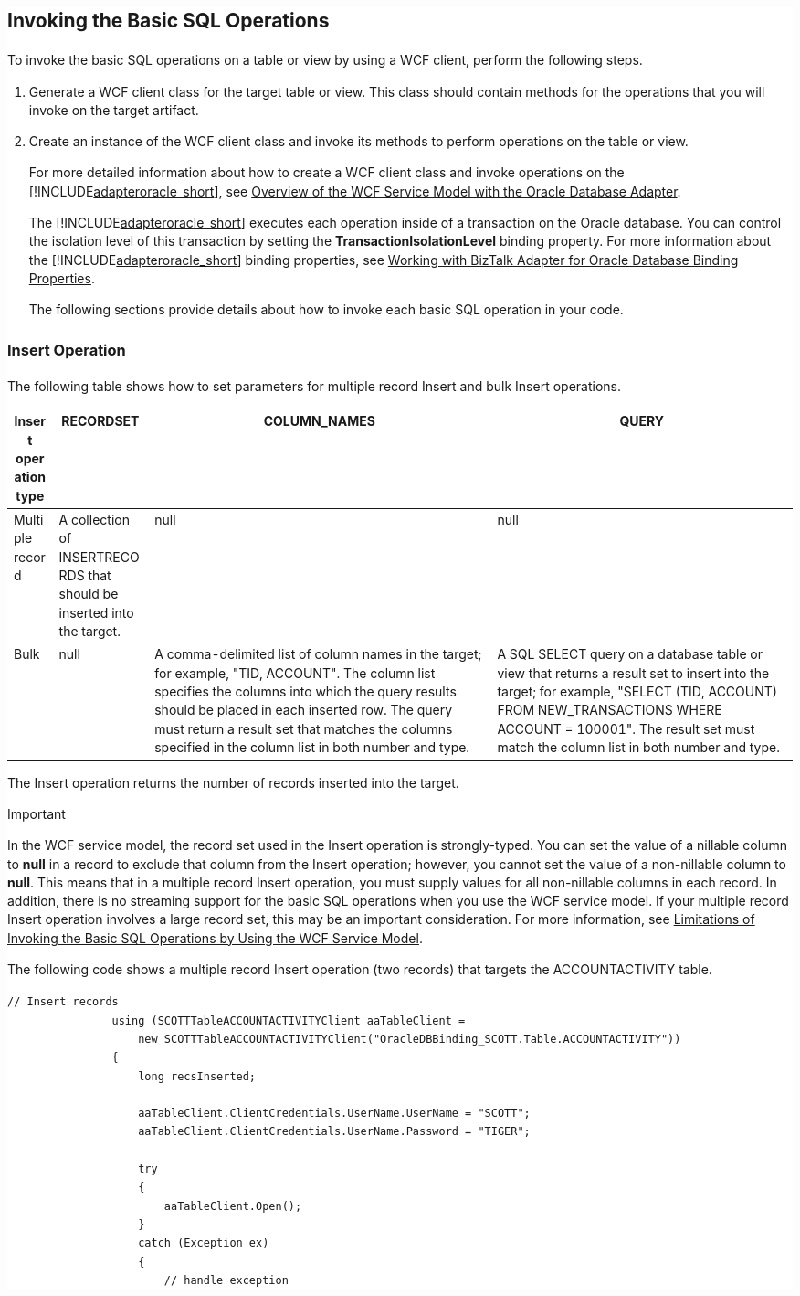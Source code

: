 ## Invoking the Basic SQL Operations  
 To invoke the basic SQL operations on a table or view by using a WCF client, perform the following steps.  
  
1. Generate a WCF client class for the target table or view. This class should contain methods for the operations that you will invoke on the target artifact.  
  
2. Create an instance of the WCF client class and invoke its methods to perform operations on the table or view.  
  
   For more detailed information about how to create a WCF client class and invoke operations on the [!INCLUDE[adapteroracle_short](../../includes/adapteroracle-short-md.md)], see [Overview of the WCF Service Model with the Oracle Database Adapter](../../adapters-and-accelerators/adapter-oracle-database/overview-of-the-wcf-service-model-with-the-oracle-database-adapter.md).  
  
   The [!INCLUDE[adapteroracle_short](../../includes/adapteroracle-short-md.md)] executes each operation inside of a transaction on the Oracle database. You can control the isolation level of this transaction by setting the **TransactionIsolationLevel** binding property. For more information about the [!INCLUDE[adapteroracle_short](../../includes/adapteroracle-short-md.md)] binding properties, see [Working with BizTalk Adapter for Oracle Database Binding Properties](./read-about-the-oracle-database-adapter-binding-properties.md).  
  
   The following sections provide details about how to invoke each basic SQL operation in your code.  
  
###  <a name="BKMK_InsertOperation"></a> Insert Operation  
 The following table shows how to set parameters for multiple record Insert and bulk Insert operations.  
  
|Insert operation type|RECORDSET|COLUMN_NAMES|QUERY|  
|---------------------------|---------------|-------------------|-----------|  
|Multiple record|A collection of INSERTRECORDS that should be inserted into the target.|null|null|  
|Bulk|null|A comma-delimited list of column names in the target; for example, "TID, ACCOUNT". The column list specifies the columns into which the query results should be placed in each inserted row. The query must return a result set that matches the columns specified in the column list in both number and type.|A SQL SELECT query on a database table or view that returns a result set to insert into the target; for example, "SELECT (TID, ACCOUNT) FROM NEW_TRANSACTIONS WHERE ACCOUNT = 100001". The result set must match the column list in both number and type.|  
  
 The Insert operation returns the number of records inserted into the target.  
  
> [!IMPORTANT]
>  In the WCF service model, the record set used in the Insert operation is strongly-typed. You can set the value of a nillable column to **null** in a record to exclude that column from the Insert operation; however, you cannot set the value of a non-nillable column to **null**. This means that in a multiple record Insert operation, you must supply values for all non-nillable columns in each record. In addition, there is no streaming support for the basic SQL operations when you use the WCF service model. If your multiple record Insert operation involves a large record set, this may be an important consideration. For more information, see [Limitations of Invoking the Basic SQL Operations by Using the WCF Service Model](#BKMK_LimitationsInvoking).  
  
 The following code shows a multiple record Insert operation (two records) that targets the ACCOUNTACTIVITY table.  
  
```  
// Insert records  
                using (SCOTTTableACCOUNTACTIVITYClient aaTableClient =   
                    new SCOTTTableACCOUNTACTIVITYClient("OracleDBBinding_SCOTT.Table.ACCOUNTACTIVITY"))  
                {  
                    long recsInserted;  
  
                    aaTableClient.ClientCredentials.UserName.UserName = "SCOTT";  
                    aaTableClient.ClientCredentials.UserName.Password = "TIGER";  
  
                    try  
                    {  
                        aaTableClient.Open();  
                    }  
                    catch (Exception ex)  
                    {  
                        // handle exception  
```